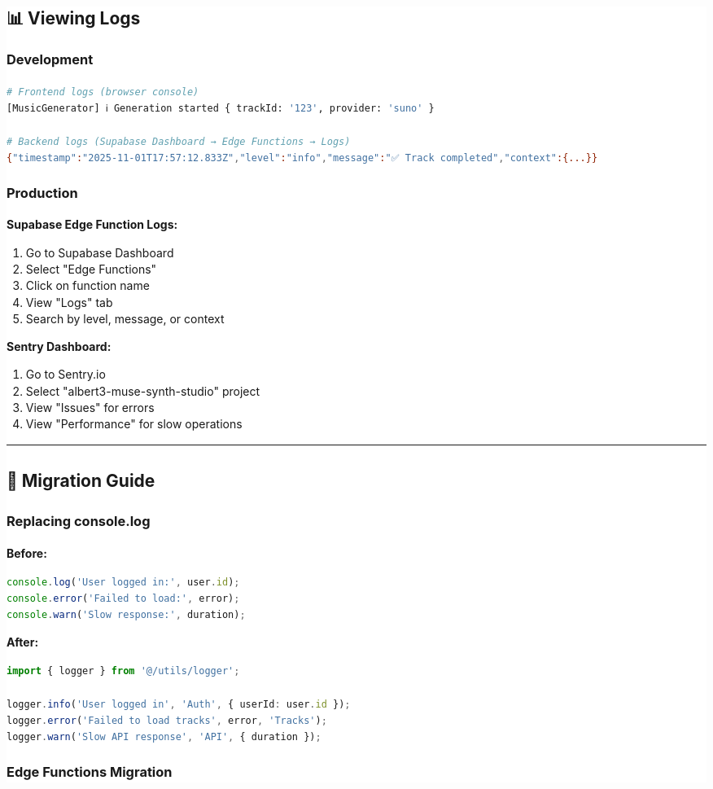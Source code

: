 
## 📊 Viewing Logs

### Development

```bash
# Frontend logs (browser console)
[MusicGenerator] ℹ️ Generation started { trackId: '123', provider: 'suno' }

# Backend logs (Supabase Dashboard → Edge Functions → Logs)
{"timestamp":"2025-11-01T17:57:12.833Z","level":"info","message":"✅ Track completed","context":{...}}
```

### Production

**Supabase Edge Function Logs:**
1. Go to Supabase Dashboard
2. Select "Edge Functions"
3. Click on function name
4. View "Logs" tab
5. Search by level, message, or context

**Sentry Dashboard:**
1. Go to Sentry.io
2. Select "albert3-muse-synth-studio" project
3. View "Issues" for errors
4. View "Performance" for slow operations

---

## 🎯 Migration Guide

### Replacing console.log

**Before:**

```typescript
console.log('User logged in:', user.id);
console.error('Failed to load:', error);
console.warn('Slow response:', duration);
```

**After:**

```typescript
import { logger } from '@/utils/logger';

logger.info('User logged in', 'Auth', { userId: user.id });
logger.error('Failed to load tracks', error, 'Tracks');
logger.warn('Slow API response', 'API', { duration });
```

### Edge Functions Migration
